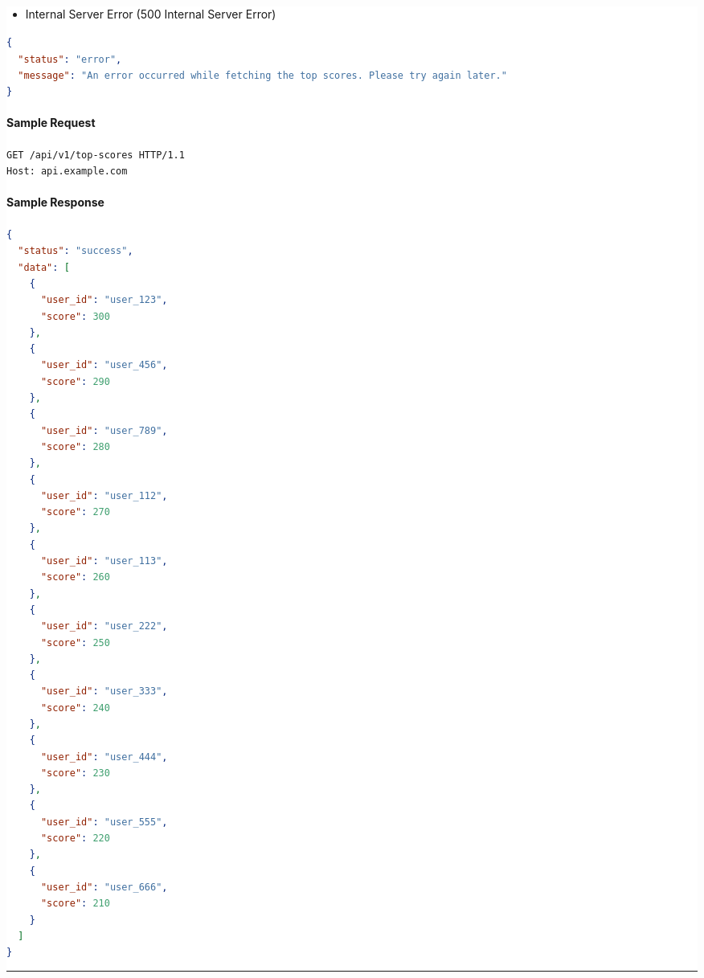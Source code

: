 - Internal Server Error (500 Internal Server Error)
```json
{
  "status": "error",
  "message": "An error occurred while fetching the top scores. Please try again later."
}
```

#### **Sample Request**
```properties
GET /api/v1/top-scores HTTP/1.1
Host: api.example.com
```
#### **Sample Response**
```json
{
  "status": "success",
  "data": [
    {
      "user_id": "user_123",
      "score": 300
    },
    {
      "user_id": "user_456",
      "score": 290
    },
    {
      "user_id": "user_789",
      "score": 280
    },
    {
      "user_id": "user_112",
      "score": 270
    },
    {
      "user_id": "user_113",
      "score": 260
    },
    {
      "user_id": "user_222",
      "score": 250
    },
    {
      "user_id": "user_333",
      "score": 240
    },
    {
      "user_id": "user_444",
      "score": 230
    },
    {
      "user_id": "user_555",
      "score": 220
    },
    {
      "user_id": "user_666",
      "score": 210
    }
  ]
}
```

---